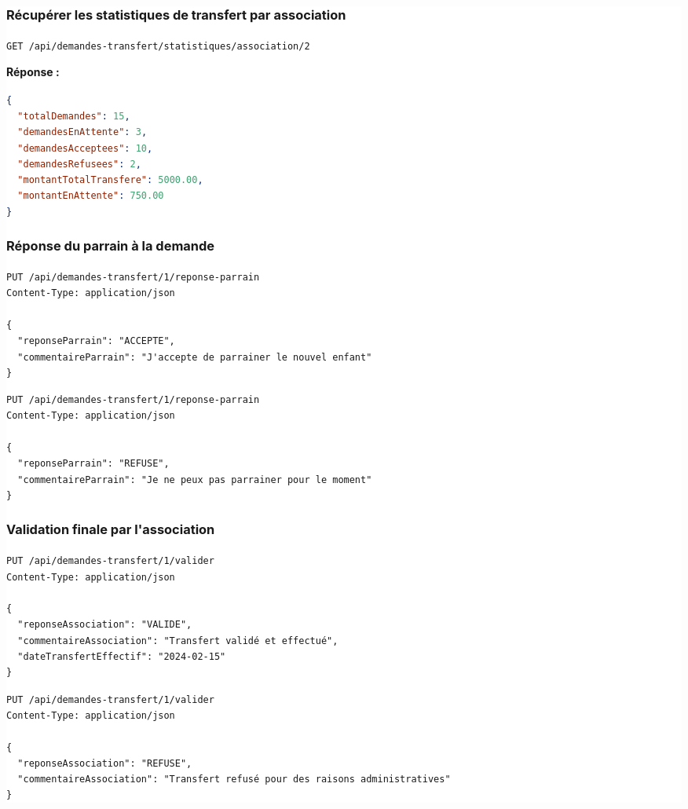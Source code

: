 ### Récupérer les statistiques de transfert par association
```http
GET /api/demandes-transfert/statistiques/association/2
```

**Réponse :**
```json
{
  "totalDemandes": 15,
  "demandesEnAttente": 3,
  "demandesAcceptees": 10,
  "demandesRefusees": 2,
  "montantTotalTransfere": 5000.00,
  "montantEnAttente": 750.00
}
```

### Réponse du parrain à la demande
```http
PUT /api/demandes-transfert/1/reponse-parrain
Content-Type: application/json

{
  "reponseParrain": "ACCEPTE",
  "commentaireParrain": "J'accepte de parrainer le nouvel enfant"
}
```

```http
PUT /api/demandes-transfert/1/reponse-parrain
Content-Type: application/json

{
  "reponseParrain": "REFUSE",
  "commentaireParrain": "Je ne peux pas parrainer pour le moment"
}
```

### Validation finale par l'association
```http
PUT /api/demandes-transfert/1/valider
Content-Type: application/json

{
  "reponseAssociation": "VALIDE",
  "commentaireAssociation": "Transfert validé et effectué",
  "dateTransfertEffectif": "2024-02-15"
}
```

```http
PUT /api/demandes-transfert/1/valider
Content-Type: application/json

{
  "reponseAssociation": "REFUSE",
  "commentaireAssociation": "Transfert refusé pour des raisons administratives"
}
```
